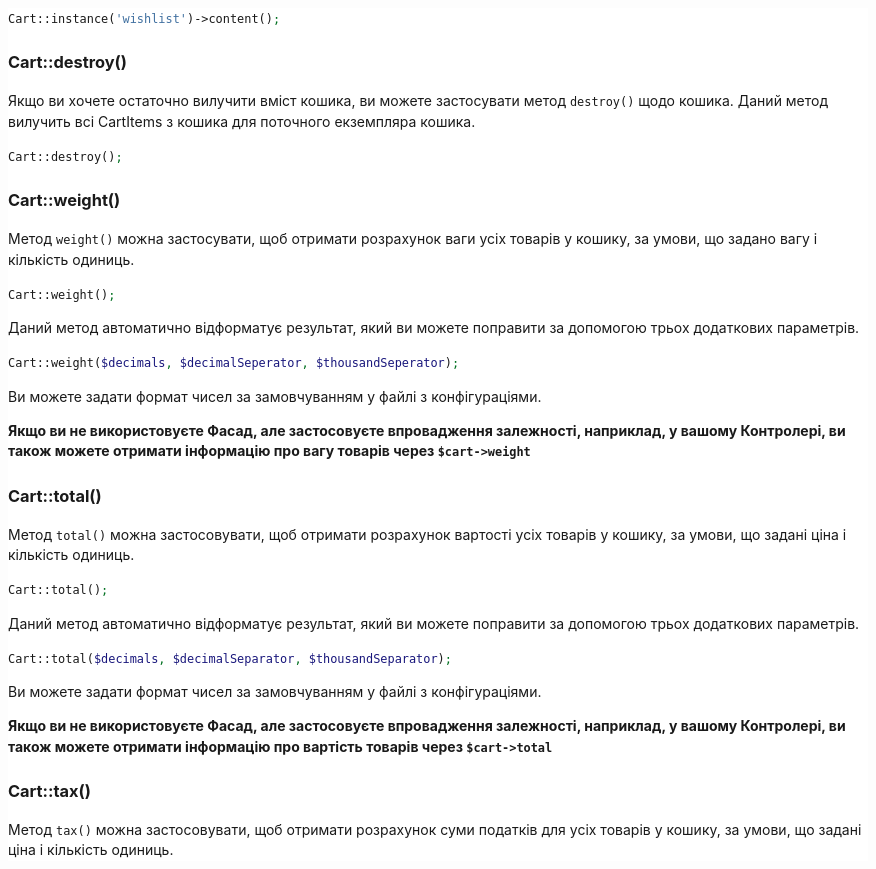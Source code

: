 ```php
Cart::instance('wishlist')->content();
```

### Cart::destroy()

Якщо ви хочете остаточно вилучити вміст кошика, ви можете застосувати метод `destroy()` щодо кошика. Даний метод вилучить всі CartItems з кошика для поточного екземпляра кошика.

```php
Cart::destroy();
```

### Cart::weight()

Метод `weight()` можна застосувати, щоб отримати розрахунок ваги усіх товарів у кошику, за умови, що задано вагу і кількість одиниць.

```php
Cart::weight();
```

Даний метод автоматично відформатує результат, який ви можете поправити за допомогою трьох додаткових параметрів.

```php
Cart::weight($decimals, $decimalSeperator, $thousandSeperator);
```

Ви можете задати формат чисел за замовчуванням у файлі з конфігураціями.

**Якщо ви не використовуєте Фасад, але застосовуєте впровадження залежності, наприклад, у вашому Контролері, ви також можете отримати інформацію про вагу товарів через `$cart->weight`**

### Cart::total()

Метод `total()` можна застосовувати, щоб отримати розрахунок вартості усіх товарів у кошику, за умови, що задані ціна і кількість одиниць.

```php
Cart::total();
```

Даний метод автоматично відформатує результат, який ви можете поправити за допомогою трьох додаткових параметрів.

```php
Cart::total($decimals, $decimalSeparator, $thousandSeparator);
```

Ви можете задати формат чисел за замовчуванням у файлі з конфігураціями.

**Якщо ви не використовуєте Фасад, але застосовуєте впровадження залежності, наприклад, у вашому Контролері, ви також можете отримати інформацію про вартість товарів через `$cart->total`**

### Cart::tax()

Метод `tax()` можна застосовувати, щоб отримати розрахунок суми податків для усіх товарів у кошику, за умови, що задані ціна і кількість одиниць.
